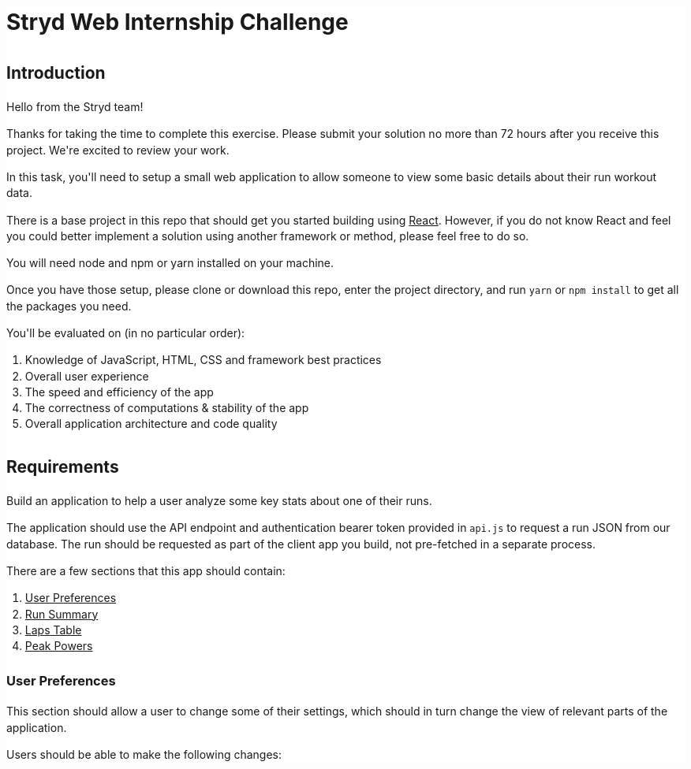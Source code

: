 # Stryd Web Internship Challenge

## Introduction

Hello from the Stryd team!

Thanks for taking the time to complete this exercise. Please submit your
solution no more than 72 hours after you receive this project. We're excited to
review your work.

In this task, you'll need to setup a small web application to allow someone to
view some basic details about their run workout data.

There is a base project in this repo that should get you started building using
[React](https://reactjs.org/). However, if you do not know React and feel you
could better implement a solution using another framework or method, please feel
free to do so.

You will need node and npm or yarn installed on your machine.

Once you have those setup, please clone or download this repo, enter the project
directory, and run `yarn` or `npm install` to get all the packages you need.

You'll be evaluated on (in no particular order):

1. Knowledge of JavaScript, HTML, CSS and framework best practices
2. Overall user experience
3. The speed and efficiency of the app
4. The correctness of computations & stability of the app
5. Overall application architecture and code quality

## Requirements

Build an application to help a user analyze some key stats about one of their
runs.

The application should use the API endpoint and authentication bearer token
provided in `api.js` to request a run JSON from our database. The run should be
requested as part of the client app you build, not pre-fetched in a separate
process.

There are a few sections that this app should contain:

1. [User Preferences](#user-preferences)
2. [Run Summary](#run-summary)
3. [Laps Table](#laps-table)
4. [Peak Powers](#peak-powers)

### User Preferences

This section should allow a user to change some of their settings, which should
in turn change the view of relevant parts of the application.

Users should be able to make the following changes:
